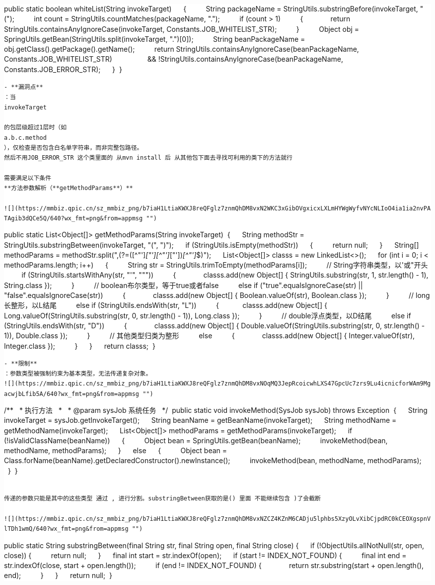 public static boolean whiteList(String invokeTarget)      {          String packageName = StringUtils.substringBefore(invokeTarget, "(");          int count = StringUtils.countMatches(packageName, ".");          if (count > 1)          {              return StringUtils.containsAnyIgnoreCase(invokeTarget, Constants.JOB_WHITELIST_STR);          }          Object obj = SpringUtils.getBean(StringUtils.split(invokeTarget, ".")[0]);          String beanPackageName = obj.getClass().getPackage().getName();          return StringUtils.containsAnyIgnoreCase(beanPackageName, Constants.JOB_WHITELIST_STR)                  && !StringUtils.containsAnyIgnoreCase(beanPackageName, Constants.JOB_ERROR_STR);      }  }
```  
- **漏洞点**  
：当  
invokeTarget  
  
的包层级超过1层时（如  
a.b.c.method  
），仅检查是否包含白名单字符串，而非完整包路径。  
然后不⽤JOB_ERROR_STR 这个类⾥⾯的 从mvn install 后 从其他包下⾯去寻找可利⽤的类下的⽅法就⾏  
  
需要满⾜以下条件  
**方法参数解析（**getMethodParams**）**  
  
![](https://mmbiz.qpic.cn/sz_mmbiz_png/b7iaH1LtiaKWXJ8reQFglz7znmQhDM8vxN2WKC3xGibOVgxicxLXLmHYWgWyfvNYcNLIoO4ia1ia2nvPATAgib3dQCe5Q/640?wx_fmt=png&from=appmsg "")  
```
public static List<Object[]> getMethodParams(String invokeTarget)  {      String methodStr = StringUtils.substringBetween(invokeTarget, "(", ")");      if (StringUtils.isEmpty(methodStr))      {          return null;      }      String[] methodParams = methodStr.split(",(?=([^\"']*[\"'][^\"']*[\"'])*[^\"']*$)");      List<Object[]> classs = new LinkedList<>();      for (int i = 0; i < methodParams.length; i++)      {          String str = StringUtils.trimToEmpty(methodParams[i]);          // String字符串类型，以'或"开头          if (StringUtils.startsWithAny(str, "'", "\""))          {              classs.add(new Object[] { StringUtils.substring(str, 1, str.length() - 1), String.class });          }          // boolean布尔类型，等于true或者false          else if ("true".equalsIgnoreCase(str) || "false".equalsIgnoreCase(str))          {              classs.add(new Object[] { Boolean.valueOf(str), Boolean.class });          }          // long长整形，以L结尾          else if (StringUtils.endsWith(str, "L"))          {            classs.add(new Object[] { Long.valueOf(StringUtils.substring(str, 0, str.length() - 1)), Long.class });          }          // double浮点类型，以D结尾          else if (StringUtils.endsWith(str, "D"))          {              classs.add(new Object[] { Double.valueOf(StringUtils.substring(str, 0, str.length() - 1)), Double.class });          }          // 其他类型归类为整形          else          {              classs.add(new Object[] { Integer.valueOf(str), Integer.class });          }      }      return classs;  }
```  
- **限制**  
：参数类型被强制约束为基本类型，无法传递复杂对象。  
![](https://mmbiz.qpic.cn/sz_mmbiz_png/b7iaH1LtiaKWXJ8reQFglz7znmQhDM8vxNOqMQ3JepRcoicwhLXS47GpcUc7zrs9Lu4icnicforWAm9MgacwjbLfib5A/640?wx_fmt=png&from=appmsg "")  
```
/**   * 执行方法   *   * @param sysJob 系统任务   */  public static void invokeMethod(SysJob sysJob) throws Exception  {      String invokeTarget = sysJob.getInvokeTarget();      String beanName = getBeanName(invokeTarget);      String methodName = getMethodName(invokeTarget);      List<Object[]> methodParams = getMethodParams(invokeTarget);      if (!isValidClassName(beanName))      {          Object bean = SpringUtils.getBean(beanName);          invokeMethod(bean, methodName, methodParams);      }      else      {          Object bean = Class.forName(beanName).getDeclaredConstructor().newInstance();          invokeMethod(bean, methodName, methodParams);      }  }
```  
  
传递的参数只能是其中的这些类型 通过 , 进⾏分割。substringBetween获取的是() ⾥⾯ 不能继续包含 )了会截断  
  
![](https://mmbiz.qpic.cn/sz_mmbiz_png/b7iaH1LtiaKWXJ8reQFglz7znmQhDM8vxNZCZ4KZnM6CADju5lphbs5XzyOLvXibCjpdRC0kCEOXgspnVlTDh1wmQ/640?wx_fmt=png&from=appmsg "")  
```
public static String substringBetween(final String str, final String open, final String close) {      if (!ObjectUtils.allNotNull(str, open, close)) {          return null;      }      final int start = str.indexOf(open);      if (start != INDEX_NOT_FOUND) {          final int end = str.indexOf(close, start + open.length());          if (end != INDEX_NOT_FOUND) {              return str.substring(start + open.length(), end);          }      }      return null;  }